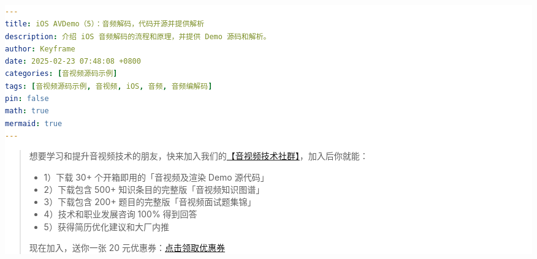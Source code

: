```yaml
---
title: iOS AVDemo（5）：音频解码，代码开源并提供解析
description: 介绍 iOS 音频解码的流程和原理，并提供 Demo 源码和解析。
author: Keyframe
date: 2025-02-23 07:48:08 +0800
categories: [音视频源码示例]
tags: [音视频源码示例, 音视频, iOS, 音频, 音频编解码]
pin: false
math: true
mermaid: true
---
```


>想要学习和提升音视频技术的朋友，快来加入我们的<a href="https://t.zsxq.com/jRprT" target="_blank" rel="noopener noreferrer">【音视频技术社群】</a>，加入后你就能：
>
>- 1）下载 30+ 个开箱即用的「音视频及渲染 Demo 源代码」
>- 2）下载包含 500+ 知识条目的完整版「音视频知识图谱」
>- 3）下载包含 200+ 题目的完整版「音视频面试题集锦」
>- 4）技术和职业发展咨询 100% 得到回答
>- 5）获得简历优化建议和大厂内推
>  
>现在加入，送你一张 20 元优惠券：<a href="https://t.zsxq.com/jRprT" target="_blank" rel="noopener noreferrer">点击领取优惠券</a>
>